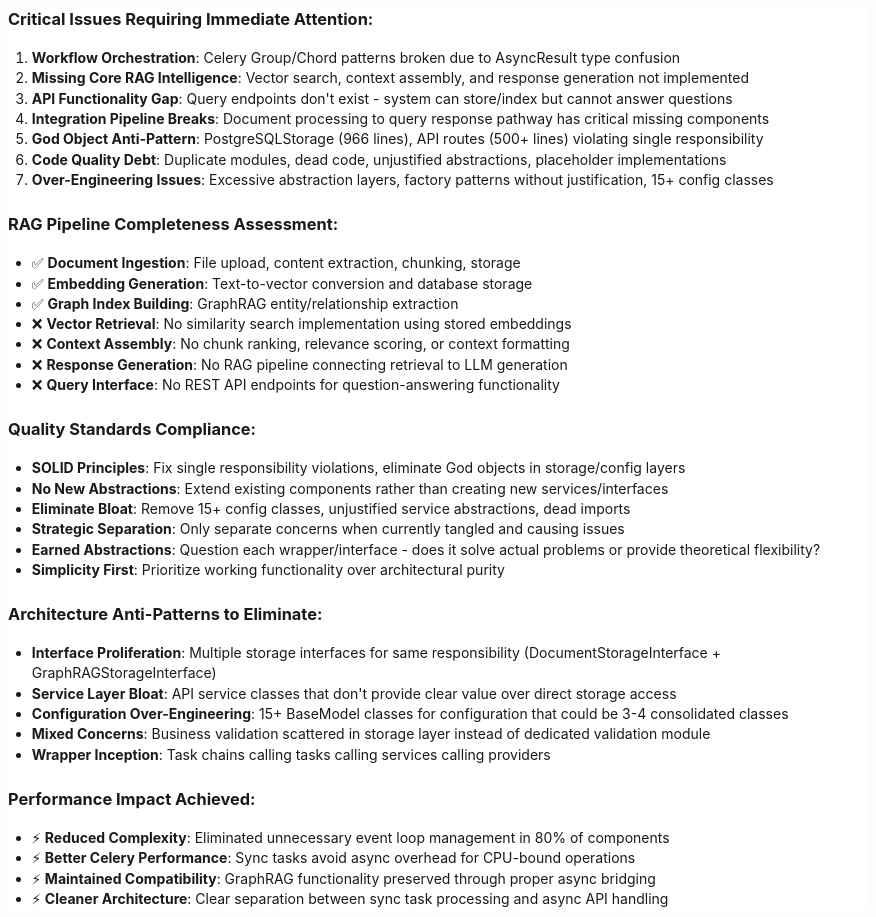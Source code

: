 ### Critical Issues Requiring Immediate Attention:
1. **Workflow Orchestration**: Celery Group/Chord patterns broken due to AsyncResult type confusion
2. **Missing Core RAG Intelligence**: Vector search, context assembly, and response generation not implemented
3. **API Functionality Gap**: Query endpoints don't exist - system can store/index but cannot answer questions
4. **Integration Pipeline Breaks**: Document processing to query response pathway has critical missing components
5. **God Object Anti-Pattern**: PostgreSQLStorage (966 lines), API routes (500+ lines) violating single responsibility
6. **Code Quality Debt**: Duplicate modules, dead code, unjustified abstractions, placeholder implementations
7. **Over-Engineering Issues**: Excessive abstraction layers, factory patterns without justification, 15+ config classes

### RAG Pipeline Completeness Assessment:
- ✅ **Document Ingestion**: File upload, content extraction, chunking, storage
- ✅ **Embedding Generation**: Text-to-vector conversion and database storage
- ✅ **Graph Index Building**: GraphRAG entity/relationship extraction
- ❌ **Vector Retrieval**: No similarity search implementation using stored embeddings
- ❌ **Context Assembly**: No chunk ranking, relevance scoring, or context formatting
- ❌ **Response Generation**: No RAG pipeline connecting retrieval to LLM generation
- ❌ **Query Interface**: No REST API endpoints for question-answering functionality

### Quality Standards Compliance:
- **SOLID Principles**: Fix single responsibility violations, eliminate God objects in storage/config layers
- **No New Abstractions**: Extend existing components rather than creating new services/interfaces
- **Eliminate Bloat**: Remove 15+ config classes, unjustified service abstractions, dead imports
- **Strategic Separation**: Only separate concerns when currently tangled and causing issues
- **Earned Abstractions**: Question each wrapper/interface - does it solve actual problems or provide theoretical flexibility?
- **Simplicity First**: Prioritize working functionality over architectural purity

### Architecture Anti-Patterns to Eliminate:
- **Interface Proliferation**: Multiple storage interfaces for same responsibility (DocumentStorageInterface + GraphRAGStorageInterface)
- **Service Layer Bloat**: API service classes that don't provide clear value over direct storage access
- **Configuration Over-Engineering**: 15+ BaseModel classes for configuration that could be 3-4 consolidated classes
- **Mixed Concerns**: Business validation scattered in storage layer instead of dedicated validation module
- **Wrapper Inception**: Task chains calling tasks calling services calling providers

### Performance Impact Achieved:
- ⚡ **Reduced Complexity**: Eliminated unnecessary event loop management in 80% of components
- ⚡ **Better Celery Performance**: Sync tasks avoid async overhead for CPU-bound operations
- ⚡ **Maintained Compatibility**: GraphRAG functionality preserved through proper async bridging
- ⚡ **Cleaner Architecture**: Clear separation between sync task processing and async API handling
